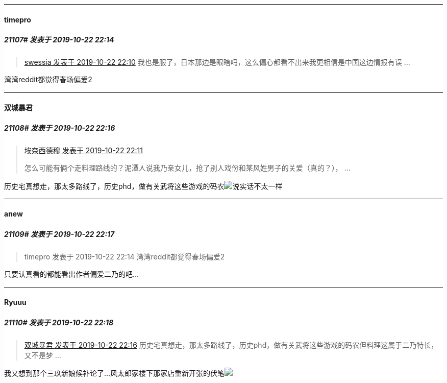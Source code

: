 



-----

####  timepro  
##### 21107#       发表于 2019-10-22 22:14



<blockquote><a href="httphttps://bbs.saraba1st.com/2b/forum.php?mod=redirect&amp;goto=findpost&amp;pid=45279377&amp;ptid=1831320" target="_blank">swessia 发表于 2019-10-22 22:10</a>
 我也是服了，日本那边是眼瞎吗，这么偏心都看不出来我更相信是中国这边情报有误 ...</blockquote>
湾湾reddit都觉得春场偏爱2







-----

####  双城暴君  
##### 21108#       发表于 2019-10-22 22:16



<blockquote><a href="httphttps://bbs.saraba1st.com/2b/forum.php?mod=redirect&amp;goto=findpost&amp;pid=45279387&amp;ptid=1831320" target="_blank">埃奈西德穆 发表于 2019-10-22 22:11</a>

怎么可能有俩个走料理路线的？泥潭人说我乃亲女儿，抢了别人戏份和某风姓男子的关爱（真的？）， ...</blockquote>
历史宅真想走，那太多路线了，历史phd，做有关武将这些游戏的码农<img src="https://static.saraba1st.com/image/smiley/face2017/054.png" referrerpolicy="no-referrer">说实话不太一样







-----

####  anew  
##### 21109#       发表于 2019-10-22 22:17



<blockquote>timepro 发表于 2019-10-22 22:14
湾湾reddit都觉得春场偏爱2</blockquote>
只要认真看的都能看出作者偏爱二乃的吧…







-----

####  Ryuuu  
##### 21110#       发表于 2019-10-22 22:18



<blockquote><a href="httphttps://bbs.saraba1st.com/2b/forum.php?mod=redirect&amp;goto=findpost&amp;pid=45279427&amp;ptid=1831320" target="_blank">双城暴君 发表于 2019-10-22 22:16</a>
历史宅真想走，那太多路线了，历史phd，做有关武将这些游戏的码农但料理这属于二乃特长，又不是梦 ...</blockquote>
我又想到那个三玖新娘候补论了...风太郎家楼下那家店重新开张的伏笔<img src="https://static.saraba1st.com/image/smiley/face2017/018.png" referrerpolicy="no-referrer">
